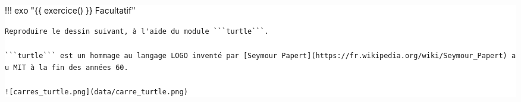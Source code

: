 
    

    



```

```

!!! exo "{{ exercice() }} Facultatif"

    Reproduire le dessin suivant, à l'aide du module ```turtle```.  

    ```turtle``` est un hommage au langage LOGO inventé par [Seymour Papert](https://fr.wikipedia.org/wiki/Seymour_Papert) au MIT à la fin des années 60.

    ![carres_turtle.png](data/carre_turtle.png)


